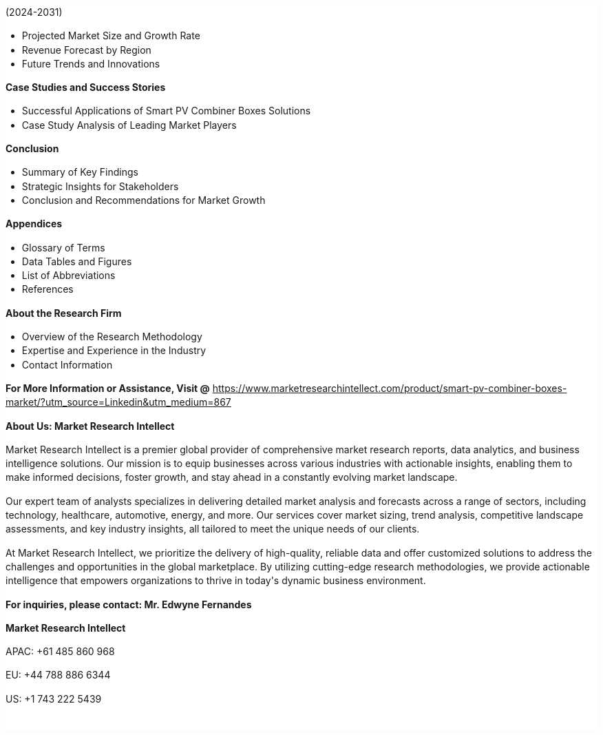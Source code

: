 (2024-2031)</strong></p><ul><li>Projected Market Size and Growth Rate</li><li>Revenue Forecast by Region</li><li>Future Trends and Innovations</li></ul><p><strong>Case Studies and Success Stories</strong></p><ul><li>Successful Applications of Smart PV Combiner Boxes Solutions</li><li>Case Study Analysis of Leading Market Players</li></ul><p><strong>Conclusion</strong></p><ul><li>Summary of Key Findings</li><li>Strategic Insights for Stakeholders</li><li>Conclusion and Recommendations for Market Growth</li></ul><p><strong>Appendices</strong></p><ul><li>Glossary of Terms</li><li>Data Tables and Figures</li><li>List of Abbreviations</li><li>References</li></ul><p><strong>About the Research Firm</strong></p><ul><li>Overview of the Research Methodology</li><li>Expertise and Experience in the Industry</li><li>Contact Information</li></ul></div><div class="article-main__content" data-test-id="publishing-text-block"><p><span class="font-[700]"><strong>For More Information or Assistance, Visit @</strong>&nbsp;<a href="https://www.marketresearchintellect.com/product/smart-pv-combiner-boxes-market/?utm_source=Linkedin&utm_medium=867">https://www.marketresearchintellect.com/product/smart-pv-combiner-boxes-market/?utm_source=Linkedin&utm_medium=867</a></span></p><p><strong>About Us: Market Research Intellect</strong></p><p>Market Research Intellect is a premier global provider of comprehensive market research reports, data analytics, and business intelligence solutions. Our mission is to equip businesses across various industries with actionable insights, enabling them to make informed decisions, foster growth, and stay ahead in a constantly evolving market landscape.</p><p>Our expert team of analysts specializes in delivering detailed market analysis and forecasts across a range of sectors, including technology, healthcare, automotive, energy, and more. Our services cover market sizing, trend analysis, competitive landscape assessments, and key industry insights, all tailored to meet the unique needs of our clients.</p><p>At Market Research Intellect, we prioritize the delivery of high-quality, reliable data and offer customized solutions to address the challenges and opportunities in the global marketplace. By utilizing cutting-edge research methodologies, we provide actionable intelligence that empowers organizations to thrive in today's dynamic business environment.</p><p><strong>For inquiries, please contact: Mr. Edwyne Fernandes</strong></p><p><strong>Market Research Intellect</strong></p><p>APAC: +61 485 860 968</p><p>EU: +44 788 886 6344</p><p>US: +1 743 222 5439</p></div><div class="article-main__content" data-test-id="publishing-text-block">&nbsp;</div>